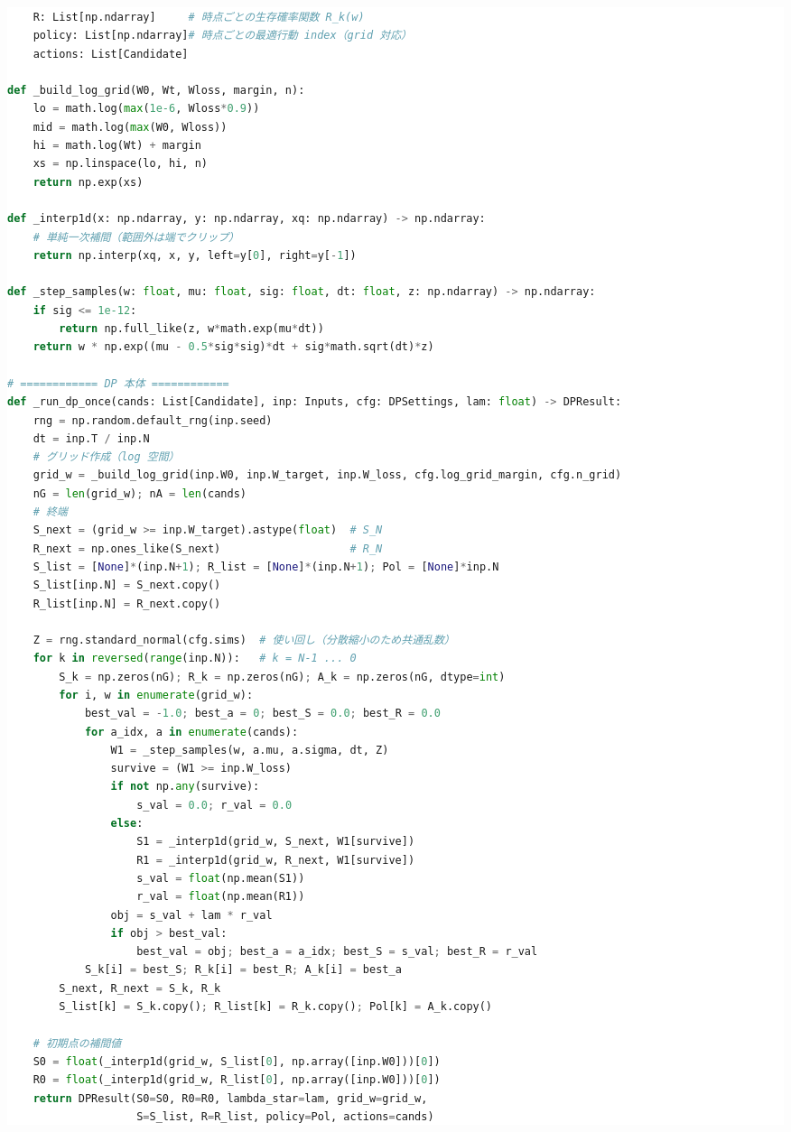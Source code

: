 ```python
    R: List[np.ndarray]     # 時点ごとの生存確率関数 R_k(w)
    policy: List[np.ndarray]# 時点ごとの最適行動 index（grid 対応）
    actions: List[Candidate]

def _build_log_grid(W0, Wt, Wloss, margin, n):
    lo = math.log(max(1e-6, Wloss*0.9))
    mid = math.log(max(W0, Wloss))
    hi = math.log(Wt) + margin
    xs = np.linspace(lo, hi, n)
    return np.exp(xs)

def _interp1d(x: np.ndarray, y: np.ndarray, xq: np.ndarray) -> np.ndarray:
    # 単純一次補間（範囲外は端でクリップ）
    return np.interp(xq, x, y, left=y[0], right=y[-1])

def _step_samples(w: float, mu: float, sig: float, dt: float, z: np.ndarray) -> np.ndarray:
    if sig <= 1e-12:
        return np.full_like(z, w*math.exp(mu*dt))
    return w * np.exp((mu - 0.5*sig*sig)*dt + sig*math.sqrt(dt)*z)

# ============ DP 本体 ============
def _run_dp_once(cands: List[Candidate], inp: Inputs, cfg: DPSettings, lam: float) -> DPResult:
    rng = np.random.default_rng(inp.seed)
    dt = inp.T / inp.N
    # グリッド作成（log 空間）
    grid_w = _build_log_grid(inp.W0, inp.W_target, inp.W_loss, cfg.log_grid_margin, cfg.n_grid)
    nG = len(grid_w); nA = len(cands)
    # 終端
    S_next = (grid_w >= inp.W_target).astype(float)  # S_N
    R_next = np.ones_like(S_next)                    # R_N
    S_list = [None]*(inp.N+1); R_list = [None]*(inp.N+1); Pol = [None]*inp.N
    S_list[inp.N] = S_next.copy()
    R_list[inp.N] = R_next.copy()

    Z = rng.standard_normal(cfg.sims)  # 使い回し（分散縮小のため共通乱数）
    for k in reversed(range(inp.N)):   # k = N-1 ... 0
        S_k = np.zeros(nG); R_k = np.zeros(nG); A_k = np.zeros(nG, dtype=int)
        for i, w in enumerate(grid_w):
            best_val = -1.0; best_a = 0; best_S = 0.0; best_R = 0.0
            for a_idx, a in enumerate(cands):
                W1 = _step_samples(w, a.mu, a.sigma, dt, Z)
                survive = (W1 >= inp.W_loss)
                if not np.any(survive):
                    s_val = 0.0; r_val = 0.0
                else:
                    S1 = _interp1d(grid_w, S_next, W1[survive])
                    R1 = _interp1d(grid_w, R_next, W1[survive])
                    s_val = float(np.mean(S1))
                    r_val = float(np.mean(R1))
                obj = s_val + lam * r_val
                if obj > best_val:
                    best_val = obj; best_a = a_idx; best_S = s_val; best_R = r_val
            S_k[i] = best_S; R_k[i] = best_R; A_k[i] = best_a
        S_next, R_next = S_k, R_k
        S_list[k] = S_k.copy(); R_list[k] = R_k.copy(); Pol[k] = A_k.copy()

    # 初期点の補間値
    S0 = float(_interp1d(grid_w, S_list[0], np.array([inp.W0]))[0])
    R0 = float(_interp1d(grid_w, R_list[0], np.array([inp.W0]))[0])
    return DPResult(S0=S0, R0=R0, lambda_star=lam, grid_w=grid_w,
                    S=S_list, R=R_list, policy=Pol, actions=cands)

```